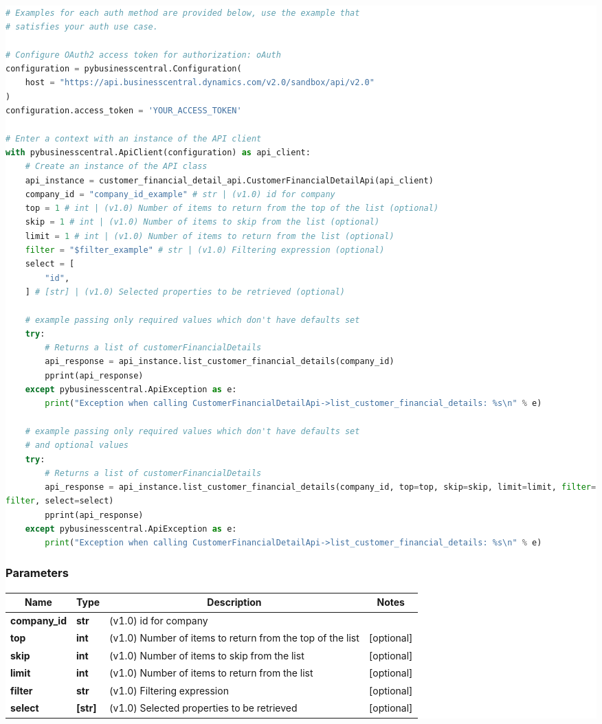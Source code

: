```python
# Examples for each auth method are provided below, use the example that
# satisfies your auth use case.

# Configure OAuth2 access token for authorization: oAuth
configuration = pybusinesscentral.Configuration(
    host = "https://api.businesscentral.dynamics.com/v2.0/sandbox/api/v2.0"
)
configuration.access_token = 'YOUR_ACCESS_TOKEN'

# Enter a context with an instance of the API client
with pybusinesscentral.ApiClient(configuration) as api_client:
    # Create an instance of the API class
    api_instance = customer_financial_detail_api.CustomerFinancialDetailApi(api_client)
    company_id = "company_id_example" # str | (v1.0) id for company
    top = 1 # int | (v1.0) Number of items to return from the top of the list (optional)
    skip = 1 # int | (v1.0) Number of items to skip from the list (optional)
    limit = 1 # int | (v1.0) Number of items to return from the list (optional)
    filter = "$filter_example" # str | (v1.0) Filtering expression (optional)
    select = [
        "id",
    ] # [str] | (v1.0) Selected properties to be retrieved (optional)

    # example passing only required values which don't have defaults set
    try:
        # Returns a list of customerFinancialDetails
        api_response = api_instance.list_customer_financial_details(company_id)
        pprint(api_response)
    except pybusinesscentral.ApiException as e:
        print("Exception when calling CustomerFinancialDetailApi->list_customer_financial_details: %s\n" % e)

    # example passing only required values which don't have defaults set
    # and optional values
    try:
        # Returns a list of customerFinancialDetails
        api_response = api_instance.list_customer_financial_details(company_id, top=top, skip=skip, limit=limit, filter=filter, select=select)
        pprint(api_response)
    except pybusinesscentral.ApiException as e:
        print("Exception when calling CustomerFinancialDetailApi->list_customer_financial_details: %s\n" % e)
```


### Parameters

Name | Type | Description  | Notes
------------- | ------------- | ------------- | -------------
 **company_id** | **str**| (v1.0) id for company |
 **top** | **int**| (v1.0) Number of items to return from the top of the list | [optional]
 **skip** | **int**| (v1.0) Number of items to skip from the list | [optional]
 **limit** | **int**| (v1.0) Number of items to return from the list | [optional]
 **filter** | **str**| (v1.0) Filtering expression | [optional]
 **select** | **[str]**| (v1.0) Selected properties to be retrieved | [optional]
